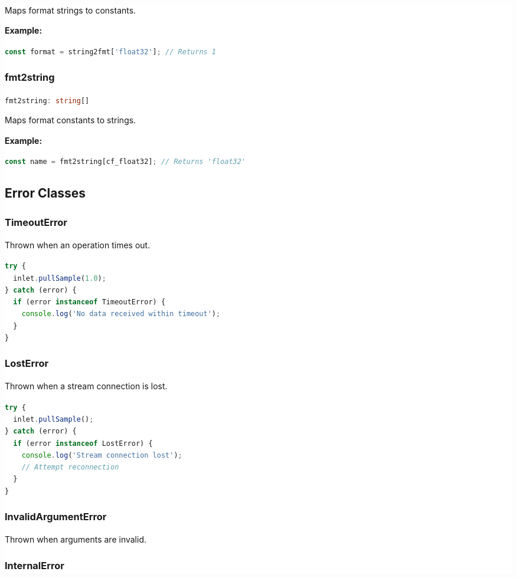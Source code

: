 Maps format strings to constants.

**Example:**
```javascript
const format = string2fmt['float32']; // Returns 1
```

### fmt2string

```typescript
fmt2string: string[]
```

Maps format constants to strings.

**Example:**
```javascript
const name = fmt2string[cf_float32]; // Returns 'float32'
```

## Error Classes

### TimeoutError

Thrown when an operation times out.

```javascript
try {
  inlet.pullSample(1.0);
} catch (error) {
  if (error instanceof TimeoutError) {
    console.log('No data received within timeout');
  }
}
```

### LostError

Thrown when a stream connection is lost.

```javascript
try {
  inlet.pullSample();
} catch (error) {
  if (error instanceof LostError) {
    console.log('Stream connection lost');
    // Attempt reconnection
  }
}
```

### InvalidArgumentError

Thrown when arguments are invalid.

### InternalError
